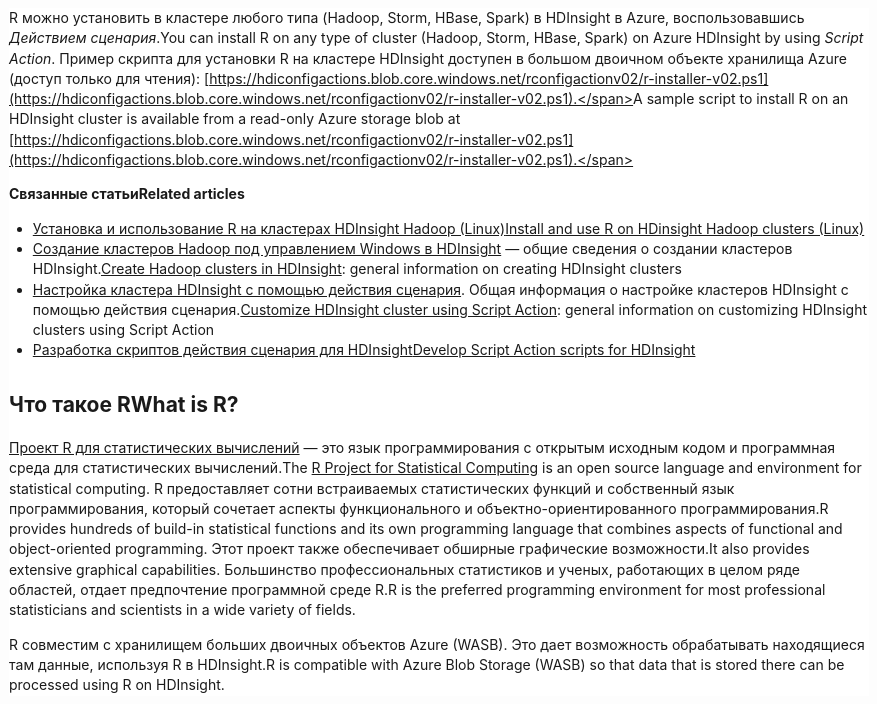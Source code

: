 <span data-ttu-id="d69d5-109">R можно установить в кластере любого типа (Hadoop, Storm, HBase, Spark) в HDInsight в Azure, воспользовавшись *Действием сценария*.</span><span class="sxs-lookup"><span data-stu-id="d69d5-109">You can install R on any type of cluster (Hadoop, Storm, HBase, Spark) on Azure HDInsight by using *Script Action*.</span></span> <span data-ttu-id="d69d5-110">Пример скрипта для установки R на кластере HDInsight доступен в большом двоичном объекте хранилища Azure (доступ только для чтения): [https://hdiconfigactions.blob.core.windows.net/rconfigactionv02/r-installer-v02.ps1](https://hdiconfigactions.blob.core.windows.net/rconfigactionv02/r-installer-v02.ps1).</span><span class="sxs-lookup"><span data-stu-id="d69d5-110">A sample script to install R on an HDInsight cluster is available from a read-only Azure storage blob at [https://hdiconfigactions.blob.core.windows.net/rconfigactionv02/r-installer-v02.ps1](https://hdiconfigactions.blob.core.windows.net/rconfigactionv02/r-installer-v02.ps1).</span></span>

<span data-ttu-id="d69d5-111">**Связанные статьи**</span><span class="sxs-lookup"><span data-stu-id="d69d5-111">**Related articles**</span></span>

* [<span data-ttu-id="d69d5-112">Установка и использование R на кластерах HDInsight Hadoop (Linux)</span><span class="sxs-lookup"><span data-stu-id="d69d5-112">Install and use R on HDinsight Hadoop clusters (Linux)</span></span>](hdinsight-hadoop-r-scripts-linux.md)
* <span data-ttu-id="d69d5-113">[Создание кластеров Hadoop под управлением Windows в HDInsight](hdinsight-hadoop-provision-linux-clusters.md) — общие сведения о создании кластеров HDInsight.</span><span class="sxs-lookup"><span data-stu-id="d69d5-113">[Create Hadoop clusters in HDInsight](hdinsight-hadoop-provision-linux-clusters.md): general information on creating HDInsight clusters</span></span>
* <span data-ttu-id="d69d5-114">[Настройка кластера HDInsight с помощью действия сценария][hdinsight-cluster-customize]. Общая информация о настройке кластеров HDInsight с помощью действия сценария.</span><span class="sxs-lookup"><span data-stu-id="d69d5-114">[Customize HDInsight cluster using Script Action][hdinsight-cluster-customize]: general information on customizing HDInsight clusters using Script Action</span></span>
* [<span data-ttu-id="d69d5-115">Разработка скриптов действия сценария для HDInsight</span><span class="sxs-lookup"><span data-stu-id="d69d5-115">Develop Script Action scripts for HDInsight</span></span>](hdinsight-hadoop-script-actions.md)

## <a name="what-is-r"></a><span data-ttu-id="d69d5-116">Что такое R</span><span class="sxs-lookup"><span data-stu-id="d69d5-116">What is R?</span></span>
<span data-ttu-id="d69d5-117"><a href="http://www.r-project.org/" target="_blank">Проект R для статистических вычислений</a> — это язык программирования с открытым исходным кодом и программная среда для статистических вычислений.</span><span class="sxs-lookup"><span data-stu-id="d69d5-117">The <a href="http://www.r-project.org/" target="_blank">R Project for Statistical Computing</a> is an open source language and environment for statistical computing.</span></span> <span data-ttu-id="d69d5-118">R предоставляет сотни встраиваемых статистических функций и собственный язык программирования, который сочетает аспекты функционального и объектно-ориентированного программирования.</span><span class="sxs-lookup"><span data-stu-id="d69d5-118">R provides hundreds of build-in statistical functions and its own programming language that combines aspects of functional and object-oriented programming.</span></span> <span data-ttu-id="d69d5-119">Этот проект также обеспечивает обширные графические возможности.</span><span class="sxs-lookup"><span data-stu-id="d69d5-119">It also provides extensive graphical capabilities.</span></span> <span data-ttu-id="d69d5-120">Большинство профессиональных статистиков и ученых, работающих в целом ряде областей, отдает предпочтение программной среде R.</span><span class="sxs-lookup"><span data-stu-id="d69d5-120">R is the preferred programming environment for most professional statisticians and scientists in a wide variety of fields.</span></span>

<span data-ttu-id="d69d5-121">R совместим с хранилищем больших двоичных объектов Azure (WASB). Это дает возможность обрабатывать находящиеся там данные, используя R в HDInsight.</span><span class="sxs-lookup"><span data-stu-id="d69d5-121">R is compatible with Azure Blob Storage (WASB) so that data that is stored there can be processed using R on HDInsight.</span></span>  


[powershell-install-configure]: /powershell/azureps-cmdlets-docs
[hdinsight-provision]: ../hdinsight-provision-clusters/
[hdinsight-cluster-customize]: hdinsight-hadoop-customize-cluster-linux.md
[hdinsight-install-spark]: hdinsight-apache-spark-jupyter-spark-sql.md